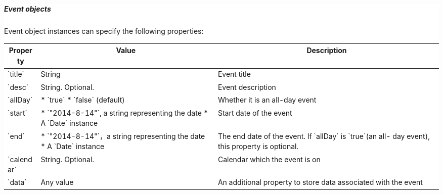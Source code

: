 ##### Event objects

Event object instances can specify the following properties:

<table class="table table-bordered">
  <thead>
    <tr>
      <th>Property</th>
      <th>Value</th>
      <th>Description</th>
    </tr>
  </thead>
  <tbody>
    <tr>
      <td>`title`</td>
      <td>String</td>
      <td>Event title</td>
    </tr>
    <tr>
      <td>`desc`</td>
      <td>String. Optional.</td>
      <td>Event description</td>
    </tr>
    <tr>
      <td>`allDay`</td>
      <td>*   `true`
*   `false` (default)</td>
      <td>Whether it is an all-day event</td>
    </tr>
    <tr>
      <td>`start`</td>
      <td>*   `"2014-8-14"`, a string representing the date
*   A `Date` instance</td>
      <td>Start date of the event</td>
    </tr>
    <tr>
      <td>`end`</td>
      <td>*   `"2014-8-14"`，a string representing the date
*   A `Date` instance</td>
      <td>The end date of the event. If `allDay` is `true`(an all- day event), this property is optional.</td>
    </tr>
    <tr>
      <td>`calendar`</td>
      <td>String. Optional.</td>
      <td>Calendar which the event is on</td>
    </tr>
    <tr>
      <td>`data`</td>
      <td>Any value</td>
      <td>An additional property to store data associated with the event</td>
    </tr>
  </tbody>
</table>
